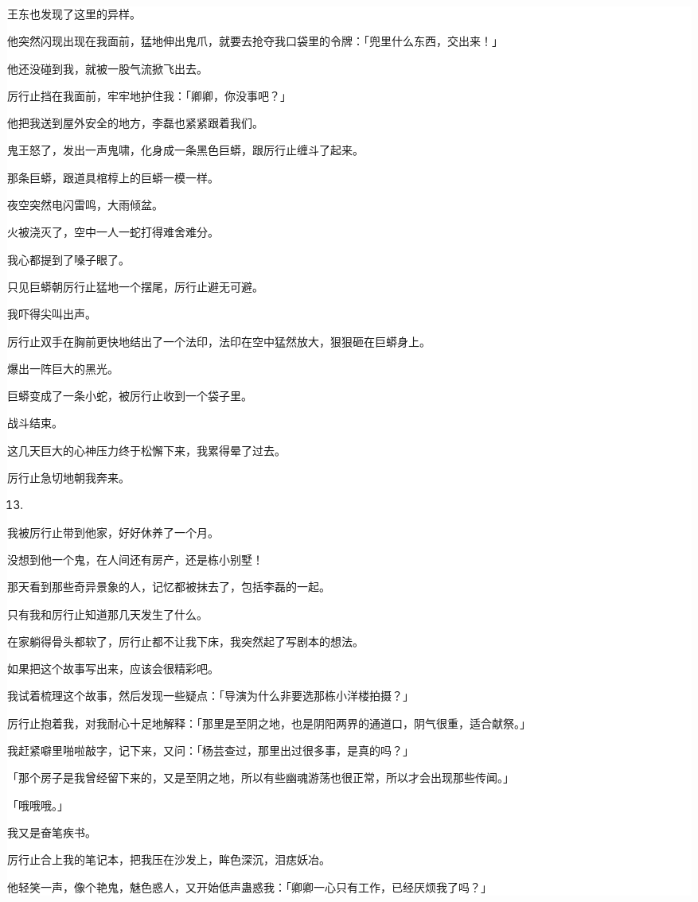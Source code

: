 王东也发现了这里的异样。

他突然闪现出现在我面前，猛地伸出鬼爪，就要去抢夺我口袋里的令牌：「兜里什么东西，交出来！」

他还没碰到我，就被一股气流掀飞出去。

厉行止挡在我面前，牢牢地护住我：「卿卿，你没事吧？」

他把我送到屋外安全的地方，李磊也紧紧跟着我们。

鬼王怒了，发出一声鬼啸，化身成一条黑色巨蟒，跟厉行止缠斗了起来。

那条巨蟒，跟道具棺椁上的巨蟒一模一样。

夜空突然电闪雷鸣，大雨倾盆。

火被浇灭了，空中一人一蛇打得难舍难分。

我心都提到了嗓子眼了。

只见巨蟒朝厉行止猛地一个摆尾，厉行止避无可避。

我吓得尖叫出声。

厉行止双手在胸前更快地结出了一个法印，法印在空中猛然放大，狠狠砸在巨蟒身上。

爆出一阵巨大的黑光。

巨蟒变成了一条小蛇，被厉行止收到一个袋子里。

战斗结束。

这几天巨大的心神压力终于松懈下来，我累得晕了过去。

厉行止急切地朝我奔来。

13.

我被厉行止带到他家，好好休养了一个月。

没想到他一个鬼，在人间还有房产，还是栋小别墅！

那天看到那些奇异景象的人，记忆都被抹去了，包括李磊的一起。

只有我和厉行止知道那几天发生了什么。

在家躺得骨头都软了，厉行止都不让我下床，我突然起了写剧本的想法。

如果把这个故事写出来，应该会很精彩吧。

我试着梳理这个故事，然后发现一些疑点：「导演为什么非要选那栋小洋楼拍摄？」

厉行止抱着我，对我耐心十足地解释：「那里是至阴之地，也是阴阳两界的通道口，阴气很重，适合献祭。」

我赶紧噼里啪啦敲字，记下来，又问：「杨芸查过，那里出过很多事，是真的吗？」

「那个房子是我曾经留下来的，又是至阴之地，所以有些幽魂游荡也很正常，所以才会出现那些传闻。」

「哦哦哦。」

我又是奋笔疾书。

厉行止合上我的笔记本，把我压在沙发上，眸色深沉，泪痣妖冶。

他轻笑一声，像个艳鬼，魅色惑人，又开始低声蛊惑我：「卿卿一心只有工作，已经厌烦我了吗？」
